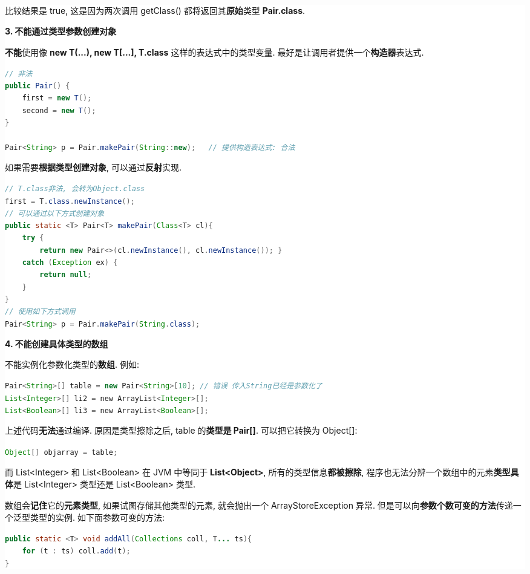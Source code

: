 比较结果是 true, 这是因为两次调用 getClass() 都将返回其**原始**类型 **Pair.class**. 

**3. 不能通过类型参数创建对象**

**不能**使用像 **new T(...), new T[...], T.class** 这样的表达式中的类型变量. 最好是让调用者提供一个**构造器**表达式. 

```java
// 非法
public Pair() { 
    first = new T(); 
    second = new T(); 
} 

Pair<String> p = Pair.makePair(String::new);   // 提供构造表达式: 合法
```

如果需要**根据类型创建对象**, 可以通过**反射**实现. 

```java
// T.class非法, 会转为Object.class
first = T.class.newInstance(); 
// 可以通过以下方式创建对象
public static <T> Pair<T> makePair(Class<T> cl){
    try { 
        return new Pair<>(cl.newInstance(), cl.newInstance()); }
    catch (Exception ex) { 
        return null; 
    }
}
// 使用如下方式调用
Pair<String> p = Pair.makePair(String.class);
```

**4. 不能创建具体类型的数组**

不能实例化参数化类型的**数组**. 例如: 

```java
Pair<String>[] table = new Pair<String>[10]; // 错误 传入String已经是参数化了
List<Integer>[] li2 = new ArrayList<Integer>[];
List<Boolean>[] li3 = new ArrayList<Boolean>[];
```

上述代码**无法**通过编译. 原因是类型擦除之后, table 的**类型是 Pair[]**. 可以把它转换为 Object[]: 

```java
Object[] objarray = table;
```

而 List\<Integer> 和 List\<Boolean> 在 JVM 中等同于 **List\<Object>**, 所有的类型信息**都被擦除**, 程序也无法分辨一个数组中的元素**类型具体**是 List\<Integer> 类型还是 List\<Boolean> 类型. 

数组会**记住**它的**元素类型**, 如果试图存储其他类型的元素, 就会抛出一个 ArrayStoreException 异常. 但是可以向**参数个数可变的方法**传递一个泛型类型的实例. 如下面参数可变的方法:

```java
public static <T> void addAll(Collections coll, T... ts){
    for (t : ts) coll.add(t);
}
```
